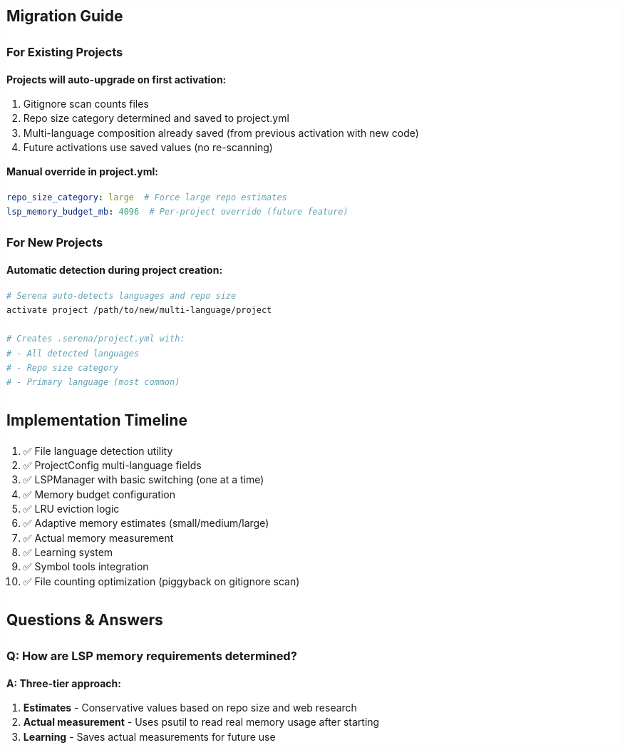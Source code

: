 ## Migration Guide

### For Existing Projects

**Projects will auto-upgrade on first activation:**
1. Gitignore scan counts files
2. Repo size category determined and saved to project.yml
3. Multi-language composition already saved (from previous activation with new code)
4. Future activations use saved values (no re-scanning)

**Manual override in project.yml:**
```yaml
repo_size_category: large  # Force large repo estimates
lsp_memory_budget_mb: 4096  # Per-project override (future feature)
```

### For New Projects

**Automatic detection during project creation:**
```bash
# Serena auto-detects languages and repo size
activate project /path/to/new/multi-language/project

# Creates .serena/project.yml with:
# - All detected languages
# - Repo size category
# - Primary language (most common)
```

## Implementation Timeline

1. ✅ File language detection utility
2. ✅ ProjectConfig multi-language fields
3. ✅ LSPManager with basic switching (one at a time)
4. ✅ Memory budget configuration
5. ✅ LRU eviction logic
6. ✅ Adaptive memory estimates (small/medium/large)
7. ✅ Actual memory measurement
8. ✅ Learning system
9. ✅ Symbol tools integration
10. ✅ File counting optimization (piggyback on gitignore scan)

## Questions & Answers

### Q: How are LSP memory requirements determined?

**A: Three-tier approach:**
1. **Estimates** - Conservative values based on repo size and web research
2. **Actual measurement** - Uses psutil to read real memory usage after starting
3. **Learning** - Saves actual measurements for future use
